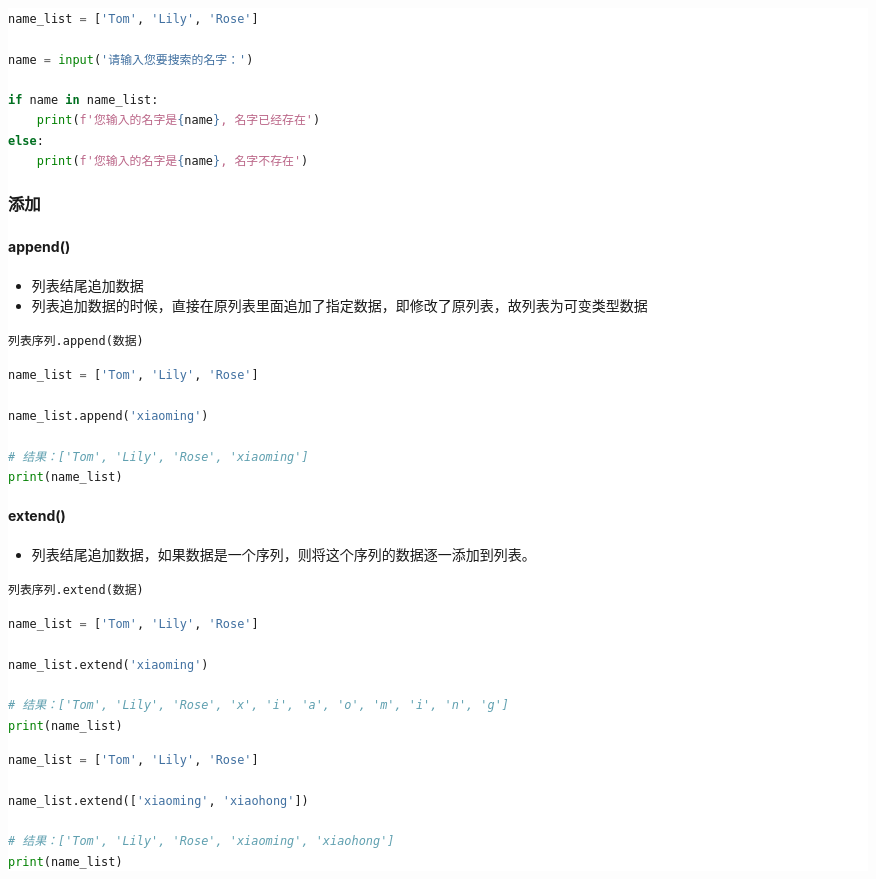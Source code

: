 ``` python
name_list = ['Tom', 'Lily', 'Rose']

name = input('请输入您要搜索的名字：')

if name in name_list:
    print(f'您输入的名字是{name}, 名字已经存在')
else:
    print(f'您输入的名字是{name}, 名字不存在')
```

### 添加

#### append()

- 列表结尾追加数据
- 列表追加数据的时候，直接在原列表里面追加了指定数据，即修改了原列表，故列表为可变类型数据

``` python
列表序列.append(数据)
```

``` python
name_list = ['Tom', 'Lily', 'Rose']

name_list.append('xiaoming')

# 结果：['Tom', 'Lily', 'Rose', 'xiaoming']
print(name_list)
```

#### extend()

- 列表结尾追加数据，如果数据是一个序列，则将这个序列的数据逐一添加到列表。

```python
列表序列.extend(数据)
```

```python
name_list = ['Tom', 'Lily', 'Rose']

name_list.extend('xiaoming')

# 结果：['Tom', 'Lily', 'Rose', 'x', 'i', 'a', 'o', 'm', 'i', 'n', 'g']
print(name_list)
```

```python
name_list = ['Tom', 'Lily', 'Rose']

name_list.extend(['xiaoming', 'xiaohong'])

# 结果：['Tom', 'Lily', 'Rose', 'xiaoming', 'xiaohong']
print(name_list)
```
